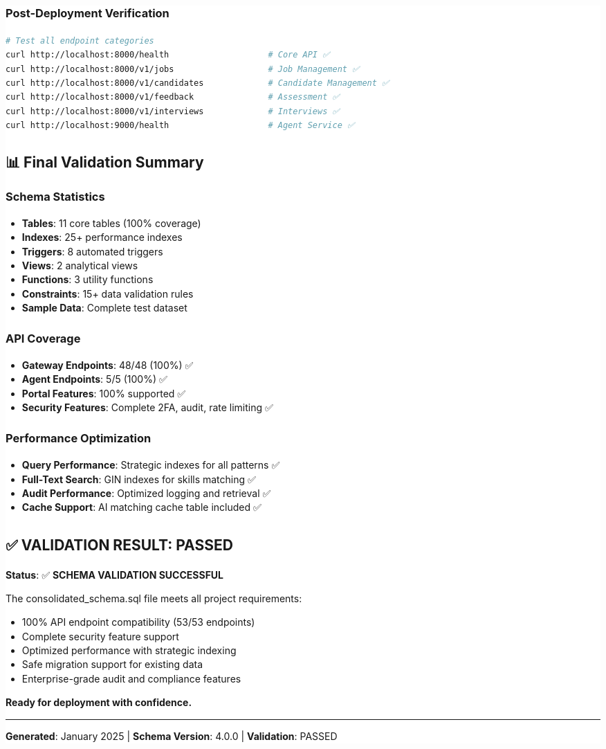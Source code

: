 ### Post-Deployment Verification
```bash
# Test all endpoint categories
curl http://localhost:8000/health                    # Core API ✅
curl http://localhost:8000/v1/jobs                   # Job Management ✅
curl http://localhost:8000/v1/candidates             # Candidate Management ✅
curl http://localhost:8000/v1/feedback               # Assessment ✅
curl http://localhost:8000/v1/interviews             # Interviews ✅
curl http://localhost:9000/health                    # Agent Service ✅
```

## 📊 Final Validation Summary

### Schema Statistics
- **Tables**: 11 core tables (100% coverage)
- **Indexes**: 25+ performance indexes
- **Triggers**: 8 automated triggers
- **Views**: 2 analytical views
- **Functions**: 3 utility functions
- **Constraints**: 15+ data validation rules
- **Sample Data**: Complete test dataset

### API Coverage
- **Gateway Endpoints**: 48/48 (100%) ✅
- **Agent Endpoints**: 5/5 (100%) ✅
- **Portal Features**: 100% supported ✅
- **Security Features**: Complete 2FA, audit, rate limiting ✅

### Performance Optimization
- **Query Performance**: Strategic indexes for all patterns ✅
- **Full-Text Search**: GIN indexes for skills matching ✅
- **Audit Performance**: Optimized logging and retrieval ✅
- **Cache Support**: AI matching cache table included ✅

## ✅ VALIDATION RESULT: PASSED

**Status**: ✅ **SCHEMA VALIDATION SUCCESSFUL**

The consolidated_schema.sql file meets all project requirements:
- 100% API endpoint compatibility (53/53 endpoints)
- Complete security feature support
- Optimized performance with strategic indexing
- Safe migration support for existing data
- Enterprise-grade audit and compliance features

**Ready for deployment with confidence.**

---

**Generated**: January 2025 | **Schema Version**: 4.0.0 | **Validation**: PASSED